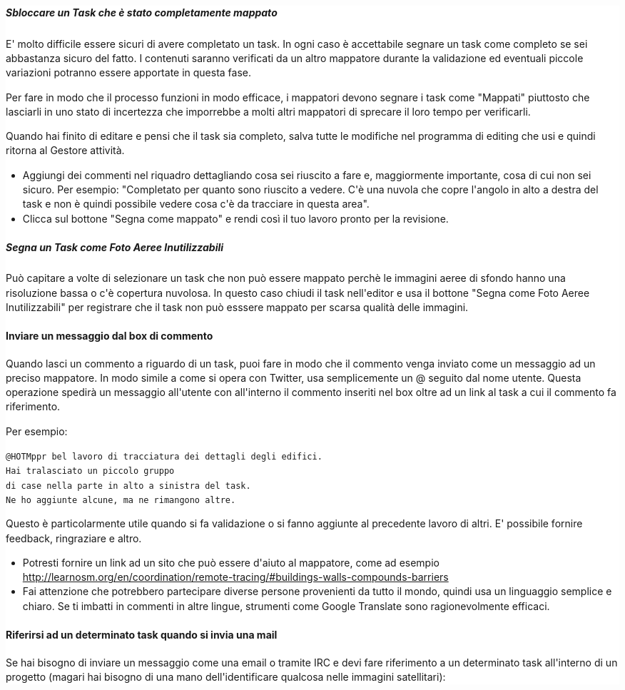
##### Sbloccare un Task che è stato completamente mappato

E' molto difficile essere sicuri di avere completato un task. In ogni caso è accettabile segnare un task come completo se sei abbastanza sicuro del fatto. I contenuti saranno verificati da un altro mappatore durante la validazione ed eventuali piccole variazioni potranno essere apportate in questa fase.  

Per fare in modo che il processo funzioni in modo efficace, i mappatori devono segnare i task come "Mappati" piuttosto che lasciarli in uno stato di incertezza che imporrebbe a molti altri mappatori di sprecare il loro tempo per verificarli.  

Quando hai finito di editare e pensi che il task sia completo, salva tutte le modifiche nel programma di editing che usi e quindi ritorna al Gestore attività.  

+ Aggiungi dei commenti nel riquadro dettagliando cosa sei riuscito a fare e, maggiormente importante, cosa di cui non sei sicuro. Per esempio: "Completato per quanto sono riuscito a vedere. C'è una nuvola che copre l'angolo in alto a destra del task e non è quindi possibile vedere cosa c'è da tracciare in questa area".  
+ Clicca sul bottone "Segna come mappato" e rendi così il tuo lavoro pronto per la revisione.  

##### Segna un Task come Foto Aeree Inutilizzabili

Può capitare a volte di selezionare un task che non può essere mappato perchè le immagini aeree di sfondo hanno una risoluzione bassa o c'è copertura nuvolosa. In questo caso chiudi il task nell'editor e usa il bottone "Segna come Foto Aeree Inutilizzabili" per registrare che il task non può esssere mappato per scarsa qualità delle immagini.


#### Inviare un messaggio dal box di commento

Quando lasci un commento a riguardo di un task, puoi fare in modo che il commento venga inviato come un messaggio ad un preciso mappatore. In modo simile a come si opera con Twitter, usa semplicemente un @ seguito dal nome utente. Questa operazione spedirà un messaggio all'utente con all'interno il commento inseriti nel box oltre ad un link al task a cui il commento fa riferimento.  

Per esempio:  

    @HOTMppr bel lavoro di tracciatura dei dettagli degli edifici.  
    Hai tralasciato un piccolo gruppo  
    di case nella parte in alto a sinistra del task.  
    Ne ho aggiunte alcune, ma ne rimangono altre.  

Questo è particolarmente utile quando si fa validazione o si fanno aggiunte al precedente lavoro di altri. E' possibile fornire feedback, ringraziare e altro.  

+ Potresti fornire un link ad un sito che può essere d'aiuto al mappatore, come ad esempio <http://learnosm.org/en/coordination/remote-tracing/#buildings-walls-compounds-barriers>  
+ Fai attenzione che potrebbero partecipare diverse persone provenienti da tutto il mondo, quindi usa un linguaggio semplice e chiaro. Se ti imbatti in commenti in altre lingue, strumenti come Google Translate sono ragionevolmente efficaci.


#### Riferirsi ad un determinato task quando si invia una mail  

Se hai bisogno di inviare un messaggio come una email o tramite IRC e devi fare riferimento a un determinato task all'interno di un progetto (magari hai bisogno di una mano dell'identificare qualcosa nelle immagini satellitari):  
